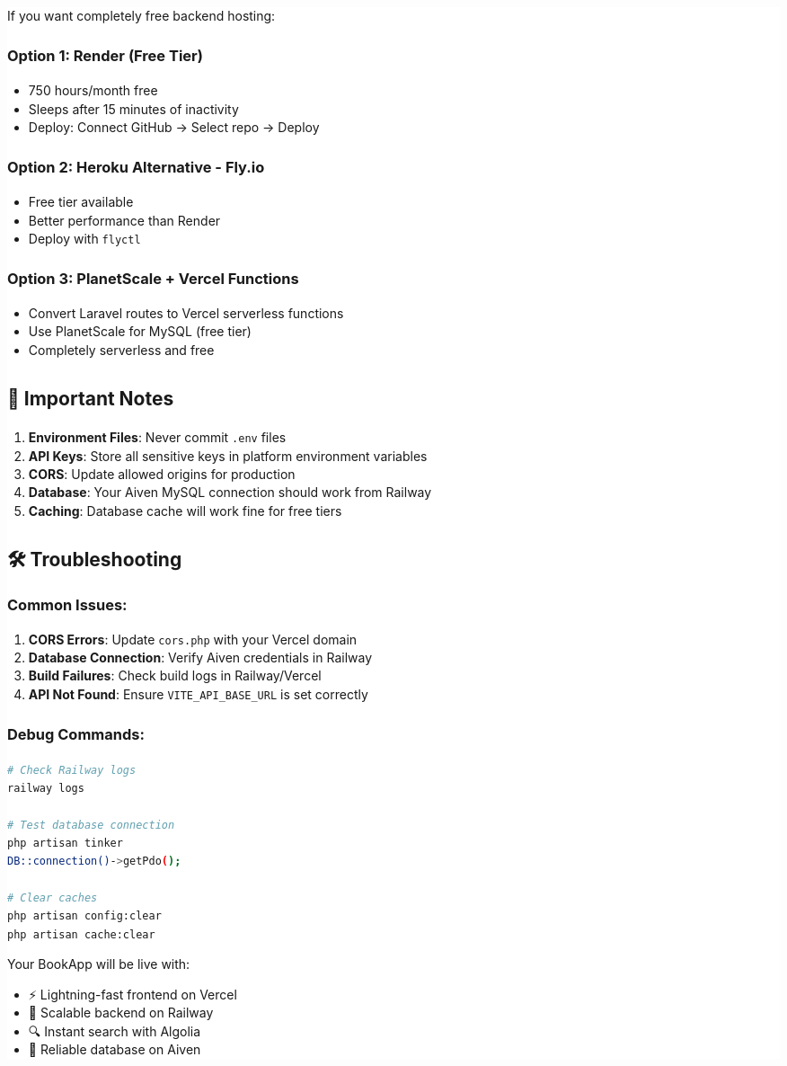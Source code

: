 If you want completely free backend hosting:

### Option 1: Render (Free Tier)
- 750 hours/month free
- Sleeps after 15 minutes of inactivity
- Deploy: Connect GitHub → Select repo → Deploy

### Option 2: Heroku Alternative - Fly.io
- Free tier available
- Better performance than Render
- Deploy with `flyctl`

### Option 3: PlanetScale + Vercel Functions
- Convert Laravel routes to Vercel serverless functions
- Use PlanetScale for MySQL (free tier)
- Completely serverless and free

## 🚨 Important Notes

1. **Environment Files**: Never commit `.env` files
2. **API Keys**: Store all sensitive keys in platform environment variables
3. **CORS**: Update allowed origins for production
4. **Database**: Your Aiven MySQL connection should work from Railway
5. **Caching**: Database cache will work fine for free tiers

## 🛠️ Troubleshooting

### Common Issues:
1. **CORS Errors**: Update `cors.php` with your Vercel domain
2. **Database Connection**: Verify Aiven credentials in Railway
3. **Build Failures**: Check build logs in Railway/Vercel
4. **API Not Found**: Ensure `VITE_API_BASE_URL` is set correctly

### Debug Commands:
```bash
# Check Railway logs
railway logs

# Test database connection
php artisan tinker
DB::connection()->getPdo();

# Clear caches
php artisan config:clear
php artisan cache:clear
```

Your BookApp will be live with:
- ⚡ Lightning-fast frontend on Vercel
- 🚂 Scalable backend on Railway
- 🔍 Instant search with Algolia
- 💾 Reliable database on Aiven
